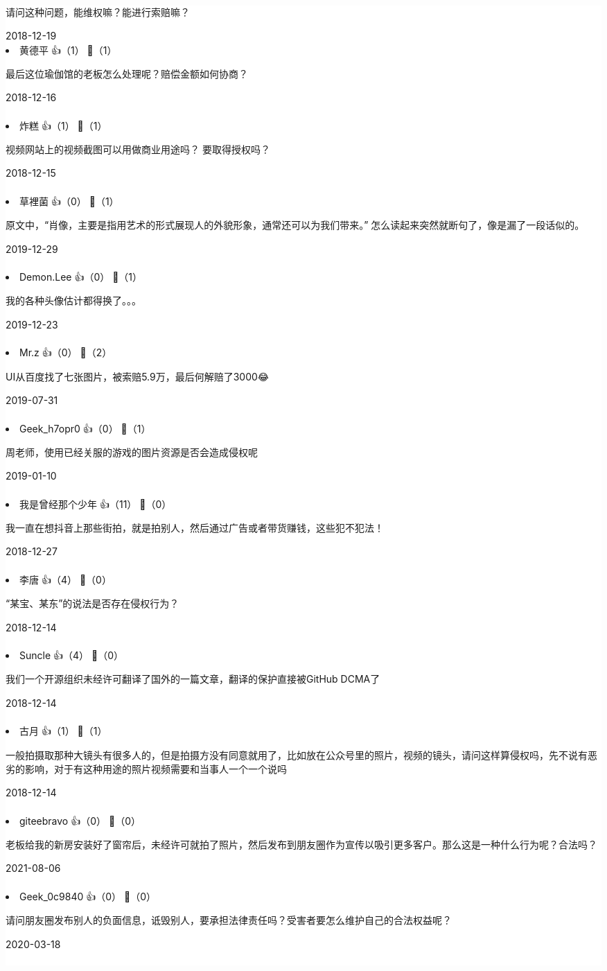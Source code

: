 请问这种问题，能维权嘛？能进行索赔嘛？</p>2018-12-19</li><br/><li><span>黄德平</span> 👍（1） 💬（1）<p>最后这位瑜伽馆的老板怎么处理呢？赔偿金额如何协商？</p>2018-12-16</li><br/><li><span>炸糕</span> 👍（1） 💬（1）<p>视频网站上的视频截图可以用做商业用途吗？ 要取得授权吗？</p>2018-12-15</li><br/><li><span>草裡菌</span> 👍（0） 💬（1）<p>原文中，“肖像，主要是指用艺术的形式展现人的外貌形象，通常还可以为我们带来。”  怎么读起来突然就断句了，像是漏了一段话似的。</p>2019-12-29</li><br/><li><span>Demon.Lee</span> 👍（0） 💬（1）<p>我的各种头像估计都得换了。。。</p>2019-12-23</li><br/><li><span>Mr.z</span> 👍（0） 💬（2）<p>UI从百度找了七张图片，被索赔5.9万，最后何解赔了3000😂</p>2019-07-31</li><br/><li><span>Geek_h7opr0</span> 👍（0） 💬（1）<p>周老师，使用已经关服的游戏的图片资源是否会造成侵权呢</p>2019-01-10</li><br/><li><span>我是曾经那个少年</span> 👍（11） 💬（0）<p>我一直在想抖音上那些街拍，就是拍别人，然后通过广告或者带货赚钱，这些犯不犯法！</p>2018-12-27</li><br/><li><span>李唐</span> 👍（4） 💬（0）<p>“某宝、某东”的说法是否存在侵权行为？</p>2018-12-14</li><br/><li><span>Suncle</span> 👍（4） 💬（0）<p>我们一个开源组织未经许可翻译了国外的一篇文章，翻译的保护直接被GitHub DCMA了</p>2018-12-14</li><br/><li><span>古月</span> 👍（1） 💬（1）<p>一般拍摄取那种大镜头有很多人的，但是拍摄方没有同意就用了，比如放在公众号里的照片，视频的镜头，请问这样算侵权吗，先不说有恶劣的影响，对于有这种用途的照片视频需要和当事人一个一个说吗</p>2018-12-14</li><br/><li><span>giteebravo</span> 👍（0） 💬（0）<p>
老板给我的新房安装好了窗帘后，未经许可就拍了照片，然后发布到朋友圈作为宣传以吸引更多客户。那么这是一种什么行为呢？合法吗？
</p>2021-08-06</li><br/><li><span>Geek_0c9840</span> 👍（0） 💬（0）<p>请问朋友圈发布别人的负面信息，诋毁别人，要承担法律责任吗？受害者要怎么维护自己的合法权益呢？</p>2020-03-18</li><br/>
</ul>